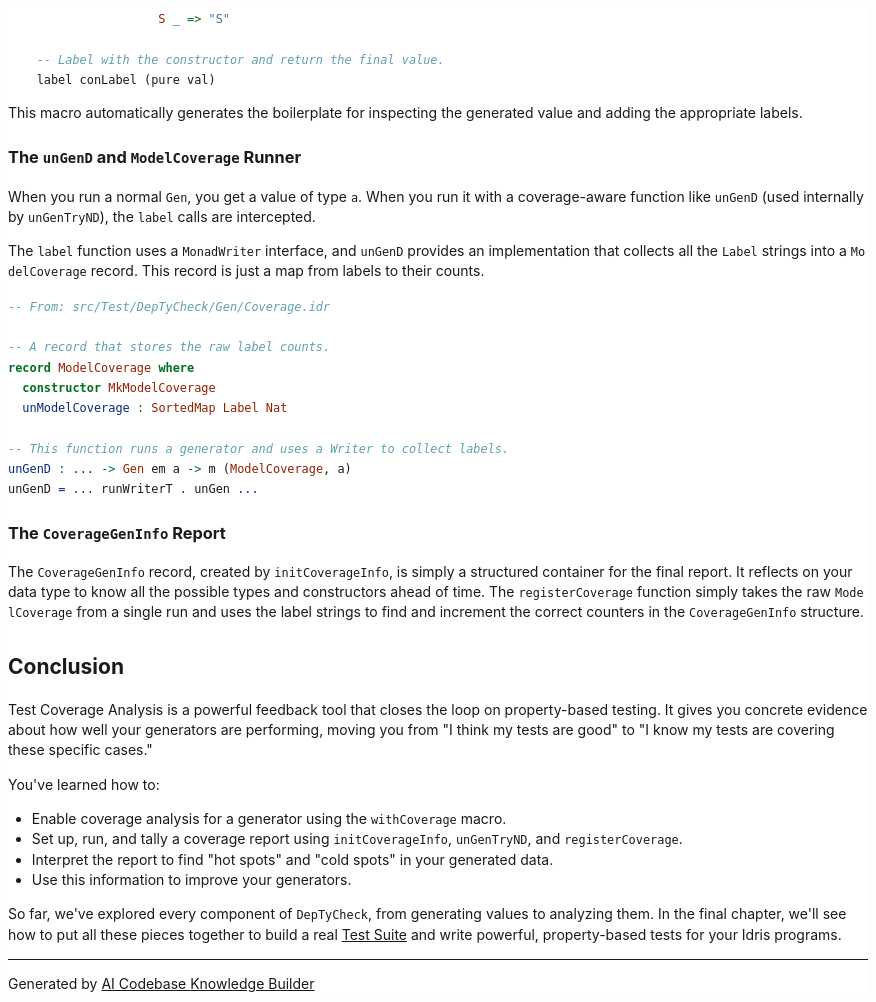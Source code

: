 ```idris
                     S _ => "S"

    -- Label with the constructor and return the final value.
    label conLabel (pure val)
```
This macro automatically generates the boilerplate for inspecting the generated value and adding the appropriate labels.

### The `unGenD` and `ModelCoverage` Runner

When you run a normal `Gen`, you get a value of type `a`. When you run it with a coverage-aware function like `unGenD` (used internally by `unGenTryND`), the `label` calls are intercepted.

The `label` function uses a `MonadWriter` interface, and `unGenD` provides an implementation that collects all the `Label` strings into a `ModelCoverage` record. This record is just a map from labels to their counts.

```idris
-- From: src/Test/DepTyCheck/Gen/Coverage.idr

-- A record that stores the raw label counts.
record ModelCoverage where
  constructor MkModelCoverage
  unModelCoverage : SortedMap Label Nat

-- This function runs a generator and uses a Writer to collect labels.
unGenD : ... -> Gen em a -> m (ModelCoverage, a)
unGenD = ... runWriterT . unGen ...
```

### The `CoverageGenInfo` Report

The `CoverageGenInfo` record, created by `initCoverageInfo`, is simply a structured container for the final report. It reflects on your data type to know all the possible types and constructors ahead of time. The `registerCoverage` function simply takes the raw `ModelCoverage` from a single run and uses the label strings to find and increment the correct counters in the `CoverageGenInfo` structure.

## Conclusion

Test Coverage Analysis is a powerful feedback tool that closes the loop on property-based testing. It gives you concrete evidence about how well your generators are performing, moving you from "I think my tests are good" to "I know my tests are covering these specific cases."

You've learned how to:
*   Enable coverage analysis for a generator using the `withCoverage` macro.
*   Set up, run, and tally a coverage report using `initCoverageInfo`, `unGenTryND`, and `registerCoverage`.
*   Interpret the report to find "hot spots" and "cold spots" in your generated data.
*   Use this information to improve your generators.

So far, we've explored every component of `DepTyCheck`, from generating values to analyzing them. In the final chapter, we'll see how to put all these pieces together to build a real [Test Suite](10_test_suite_.md) and write powerful, property-based tests for your Idris programs.

---

Generated by [AI Codebase Knowledge Builder](https://github.com/The-Pocket/Tutorial-Codebase-Knowledge)